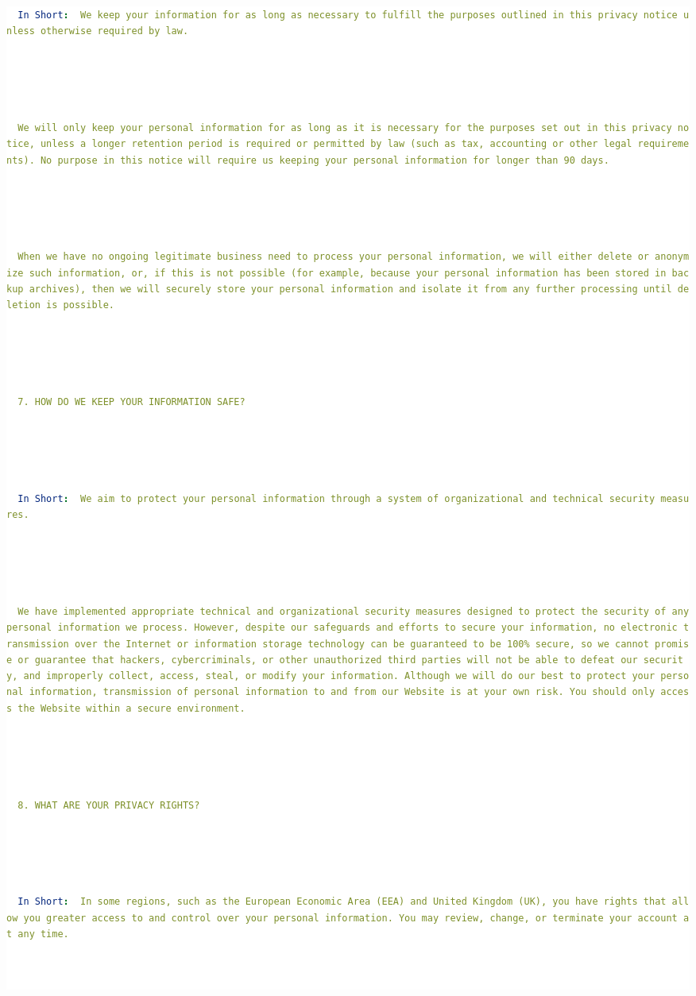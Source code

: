 ```yaml
  In Short:  We keep your information for as long as necessary to fulfill the purposes outlined in this privacy notice unless otherwise required by law.


   


  We will only keep your personal information for as long as it is necessary for the purposes set out in this privacy notice, unless a longer retention period is required or permitted by law (such as tax, accounting or other legal requirements). No purpose in this notice will require us keeping your personal information for longer than 90 days.


   


  When we have no ongoing legitimate business need to process your personal information, we will either delete or anonymize such information, or, if this is not possible (for example, because your personal information has been stored in backup archives), then we will securely store your personal information and isolate it from any further processing until deletion is possible.


   


  7. HOW DO WE KEEP YOUR INFORMATION SAFE?


   


  In Short:  We aim to protect your personal information through a system of organizational and technical security measures.


   


  We have implemented appropriate technical and organizational security measures designed to protect the security of any personal information we process. However, despite our safeguards and efforts to secure your information, no electronic transmission over the Internet or information storage technology can be guaranteed to be 100% secure, so we cannot promise or guarantee that hackers, cybercriminals, or other unauthorized third parties will not be able to defeat our security, and improperly collect, access, steal, or modify your information. Although we will do our best to protect your personal information, transmission of personal information to and from our Website is at your own risk. You should only access the Website within a secure environment.


   


  8. WHAT ARE YOUR PRIVACY RIGHTS?


   


  In Short:  In some regions, such as the European Economic Area (EEA) and United Kingdom (UK), you have rights that allow you greater access to and control over your personal information. You may review, change, or terminate your account at any time.


   
```